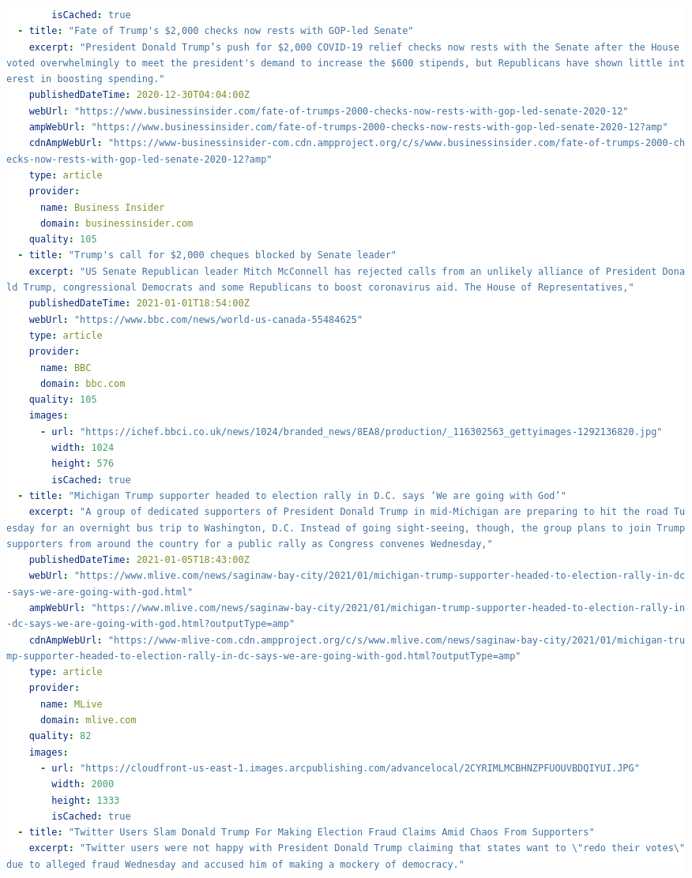 ```yaml
        isCached: true
  - title: "Fate of Trump's $2,000 checks now rests with GOP-led Senate"
    excerpt: "President Donald Trump’s push for $2,000 COVID-19 relief checks now rests with the Senate after the House voted overwhelmingly to meet the president's demand to increase the $600 stipends, but Republicans have shown little interest in boosting spending."
    publishedDateTime: 2020-12-30T04:04:00Z
    webUrl: "https://www.businessinsider.com/fate-of-trumps-2000-checks-now-rests-with-gop-led-senate-2020-12"
    ampWebUrl: "https://www.businessinsider.com/fate-of-trumps-2000-checks-now-rests-with-gop-led-senate-2020-12?amp"
    cdnAmpWebUrl: "https://www-businessinsider-com.cdn.ampproject.org/c/s/www.businessinsider.com/fate-of-trumps-2000-checks-now-rests-with-gop-led-senate-2020-12?amp"
    type: article
    provider:
      name: Business Insider
      domain: businessinsider.com
    quality: 105
  - title: "Trump's call for $2,000 cheques blocked by Senate leader"
    excerpt: "US Senate Republican leader Mitch McConnell has rejected calls from an unlikely alliance of President Donald Trump, congressional Democrats and some Republicans to boost coronavirus aid. The House of Representatives,"
    publishedDateTime: 2021-01-01T18:54:00Z
    webUrl: "https://www.bbc.com/news/world-us-canada-55484625"
    type: article
    provider:
      name: BBC
      domain: bbc.com
    quality: 105
    images:
      - url: "https://ichef.bbci.co.uk/news/1024/branded_news/8EA8/production/_116302563_gettyimages-1292136820.jpg"
        width: 1024
        height: 576
        isCached: true
  - title: "Michigan Trump supporter headed to election rally in D.C. says ‘We are going with God’"
    excerpt: "A group of dedicated supporters of President Donald Trump in mid-Michigan are preparing to hit the road Tuesday for an overnight bus trip to Washington, D.C. Instead of going sight-seeing, though, the group plans to join Trump supporters from around the country for a public rally as Congress convenes Wednesday,"
    publishedDateTime: 2021-01-05T18:43:00Z
    webUrl: "https://www.mlive.com/news/saginaw-bay-city/2021/01/michigan-trump-supporter-headed-to-election-rally-in-dc-says-we-are-going-with-god.html"
    ampWebUrl: "https://www.mlive.com/news/saginaw-bay-city/2021/01/michigan-trump-supporter-headed-to-election-rally-in-dc-says-we-are-going-with-god.html?outputType=amp"
    cdnAmpWebUrl: "https://www-mlive-com.cdn.ampproject.org/c/s/www.mlive.com/news/saginaw-bay-city/2021/01/michigan-trump-supporter-headed-to-election-rally-in-dc-says-we-are-going-with-god.html?outputType=amp"
    type: article
    provider:
      name: MLive
      domain: mlive.com
    quality: 82
    images:
      - url: "https://cloudfront-us-east-1.images.arcpublishing.com/advancelocal/2CYRIMLMCBHNZPFUOUVBDQIYUI.JPG"
        width: 2000
        height: 1333
        isCached: true
  - title: "Twitter Users Slam Donald Trump For Making Election Fraud Claims Amid Chaos From Supporters"
    excerpt: "Twitter users were not happy with President Donald Trump claiming that states want to \"redo their votes\" due to alleged fraud Wednesday and accused him of making a mockery of democracy."
```